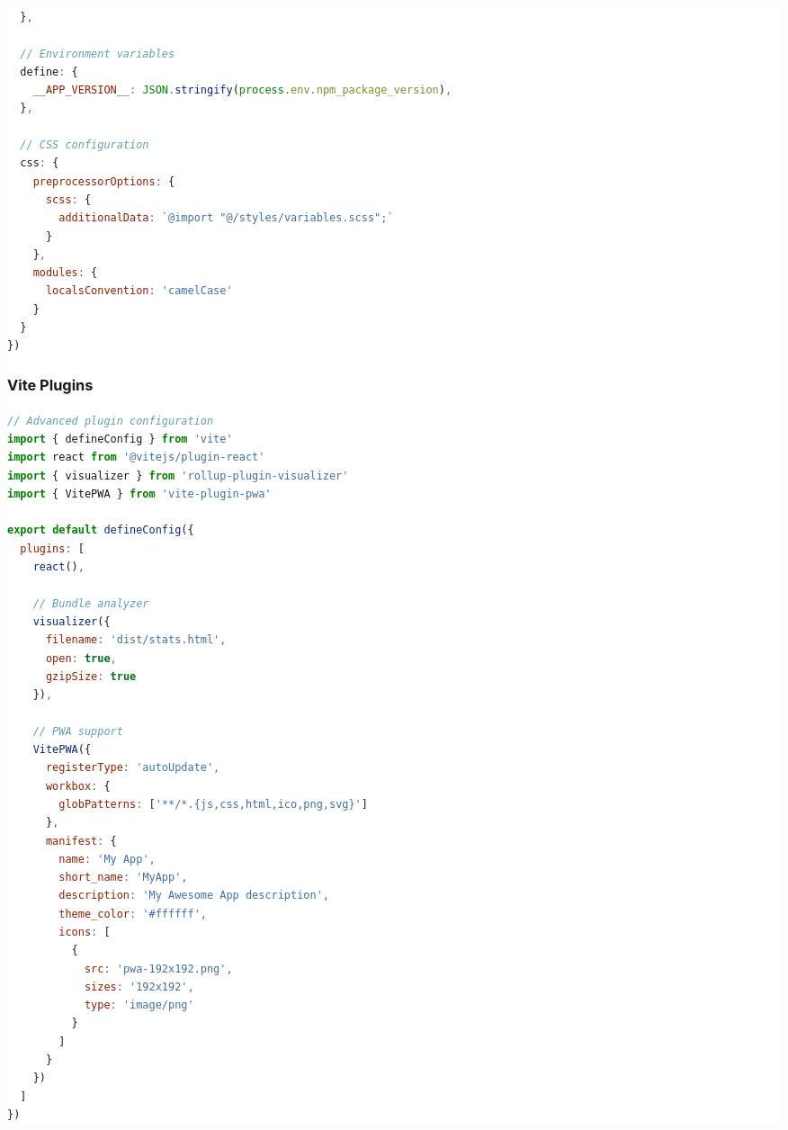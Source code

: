 ```javascript
  },
  
  // Environment variables
  define: {
    __APP_VERSION__: JSON.stringify(process.env.npm_package_version),
  },
  
  // CSS configuration
  css: {
    preprocessorOptions: {
      scss: {
        additionalData: `@import "@/styles/variables.scss";`
      }
    },
    modules: {
      localsConvention: 'camelCase'
    }
  }
})
```

### Vite Plugins
```javascript
// Advanced plugin configuration
import { defineConfig } from 'vite'
import react from '@vitejs/plugin-react'
import { visualizer } from 'rollup-plugin-visualizer'
import { VitePWA } from 'vite-plugin-pwa'

export default defineConfig({
  plugins: [
    react(),
    
    // Bundle analyzer
    visualizer({
      filename: 'dist/stats.html',
      open: true,
      gzipSize: true
    }),
    
    // PWA support
    VitePWA({
      registerType: 'autoUpdate',
      workbox: {
        globPatterns: ['**/*.{js,css,html,ico,png,svg}']
      },
      manifest: {
        name: 'My App',
        short_name: 'MyApp',
        description: 'My Awesome App description',
        theme_color: '#ffffff',
        icons: [
          {
            src: 'pwa-192x192.png',
            sizes: '192x192',
            type: 'image/png'
          }
        ]
      }
    })
  ]
})
```
